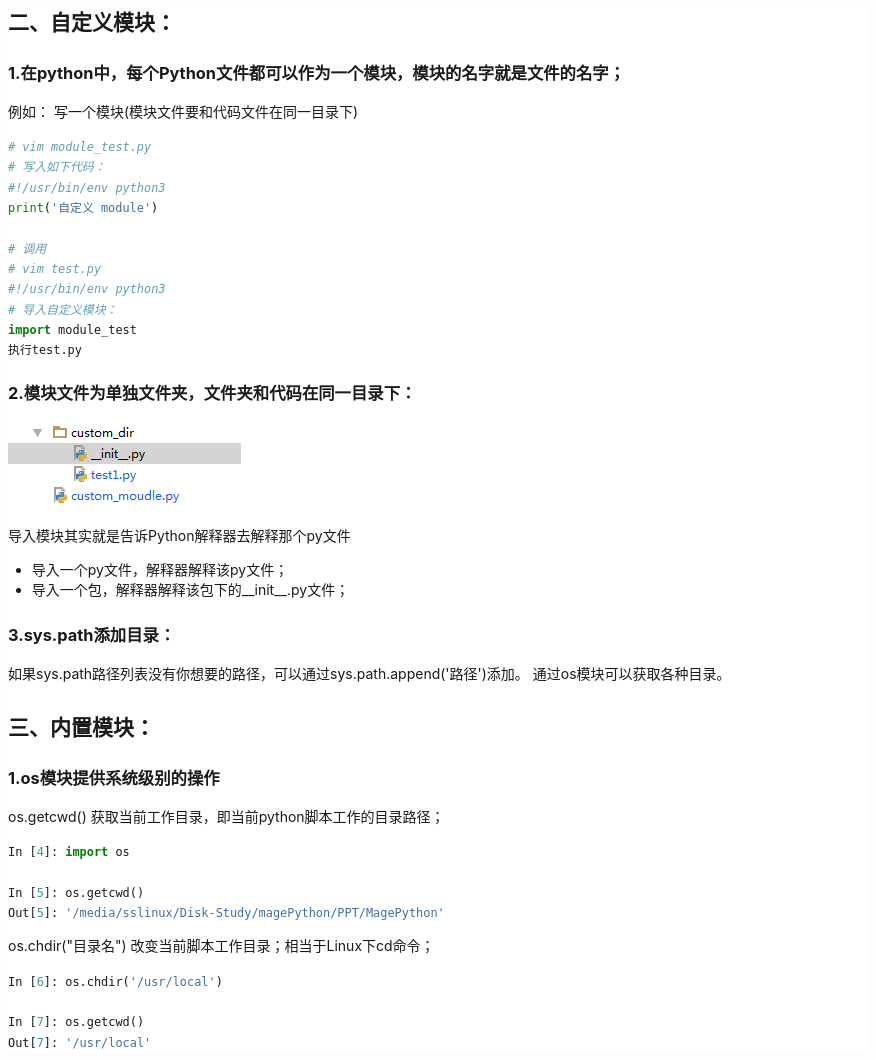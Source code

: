 ## 二、自定义模块：
### 1.在python中，每个Python文件都可以作为一个模块，模块的名字就是文件的名字；
例如：
	写一个模块(模块文件要和代码文件在同一目录下)
```python
# vim module_test.py
# 写入如下代码：
#!/usr/bin/env python3
print('自定义 module')

# 调用
# vim test.py
#!/usr/bin/env python3
# 导入自定义模块：
import module_test
执行test.py
```

### 2.模块文件为单独文件夹，文件夹和代码在同一目录下：
![Custom_Module](/images/Custom_Module.png)

导入模块其实就是告诉Python解释器去解释那个py文件
- 导入一个py文件，解释器解释该py文件；
- 导入一个包，解释器解释该包下的__init__.py文件；

### 3.sys.path添加目录：
如果sys.path路径列表没有你想要的路径，可以通过sys.path.append('路径')添加。
通过os模块可以获取各种目录。

## 三、内置模块：
### 1.os模块提供系统级别的操作
os.getcwd()  获取当前工作目录，即当前python脚本工作的目录路径；
```python
In [4]: import os

In [5]: os.getcwd()
Out[5]: '/media/sslinux/Disk-Study/magePython/PPT/MagePython'
```

os.chdir("目录名")  改变当前脚本工作目录；相当于Linux下cd命令；
```python
In [6]: os.chdir('/usr/local')

In [7]: os.getcwd()
Out[7]: '/usr/local'
```
